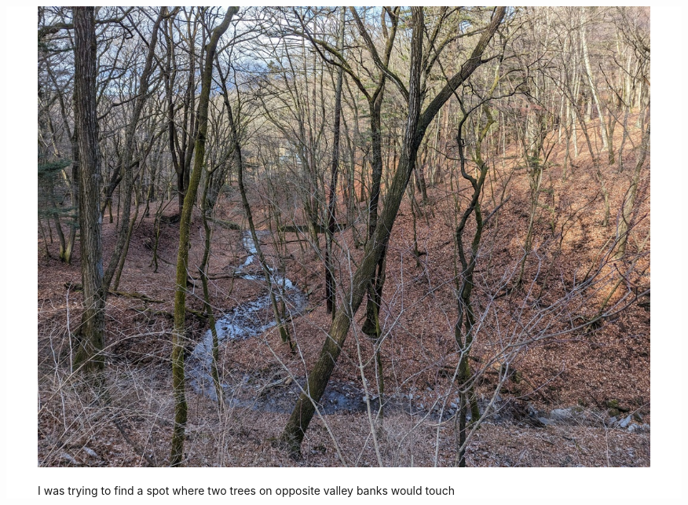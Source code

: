 <figure><img src="karuizawa/nakasendo/stream.jpg" /><figcaption></figcaption></figure>

<figure><video controls width="800"><source src="karuizawa/nakasendo/valley.mp4" /></video><figcaption>I was trying to find a spot where two trees on opposite valley banks would touch</figcaption></figure>
